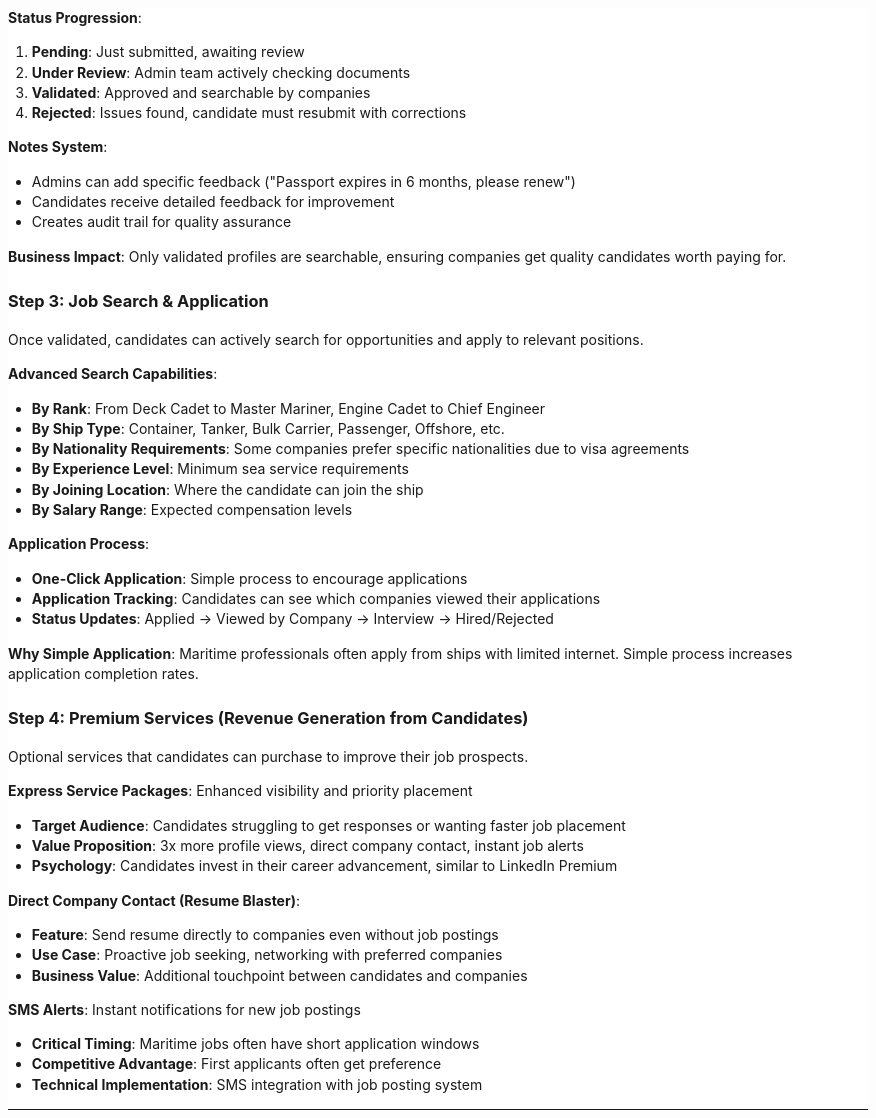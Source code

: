 **Status Progression**:
1. **Pending**: Just submitted, awaiting review
2. **Under Review**: Admin team actively checking documents
3. **Validated**: Approved and searchable by companies
4. **Rejected**: Issues found, candidate must resubmit with corrections

**Notes System**: 
- Admins can add specific feedback ("Passport expires in 6 months, please renew")
- Candidates receive detailed feedback for improvement
- Creates audit trail for quality assurance

**Business Impact**: Only validated profiles are searchable, ensuring companies get quality candidates worth paying for.

### Step 3: Job Search & Application
Once validated, candidates can actively search for opportunities and apply to relevant positions.

**Advanced Search Capabilities**:
- **By Rank**: From Deck Cadet to Master Mariner, Engine Cadet to Chief Engineer
- **By Ship Type**: Container, Tanker, Bulk Carrier, Passenger, Offshore, etc.
- **By Nationality Requirements**: Some companies prefer specific nationalities due to visa agreements
- **By Experience Level**: Minimum sea service requirements
- **By Joining Location**: Where the candidate can join the ship
- **By Salary Range**: Expected compensation levels

**Application Process**:
- **One-Click Application**: Simple process to encourage applications
- **Application Tracking**: Candidates can see which companies viewed their applications
- **Status Updates**: Applied → Viewed by Company → Interview → Hired/Rejected

**Why Simple Application**: Maritime professionals often apply from ships with limited internet. Simple process increases application completion rates.

### Step 4: Premium Services (Revenue Generation from Candidates)
Optional services that candidates can purchase to improve their job prospects.

**Express Service Packages**: Enhanced visibility and priority placement
- **Target Audience**: Candidates struggling to get responses or wanting faster job placement
- **Value Proposition**: 3x more profile views, direct company contact, instant job alerts
- **Psychology**: Candidates invest in their career advancement, similar to LinkedIn Premium

**Direct Company Contact (Resume Blaster)**:
- **Feature**: Send resume directly to companies even without job postings
- **Use Case**: Proactive job seeking, networking with preferred companies
- **Business Value**: Additional touchpoint between candidates and companies

**SMS Alerts**: Instant notifications for new job postings
- **Critical Timing**: Maritime jobs often have short application windows
- **Competitive Advantage**: First applicants often get preference
- **Technical Implementation**: SMS integration with job posting system

---
